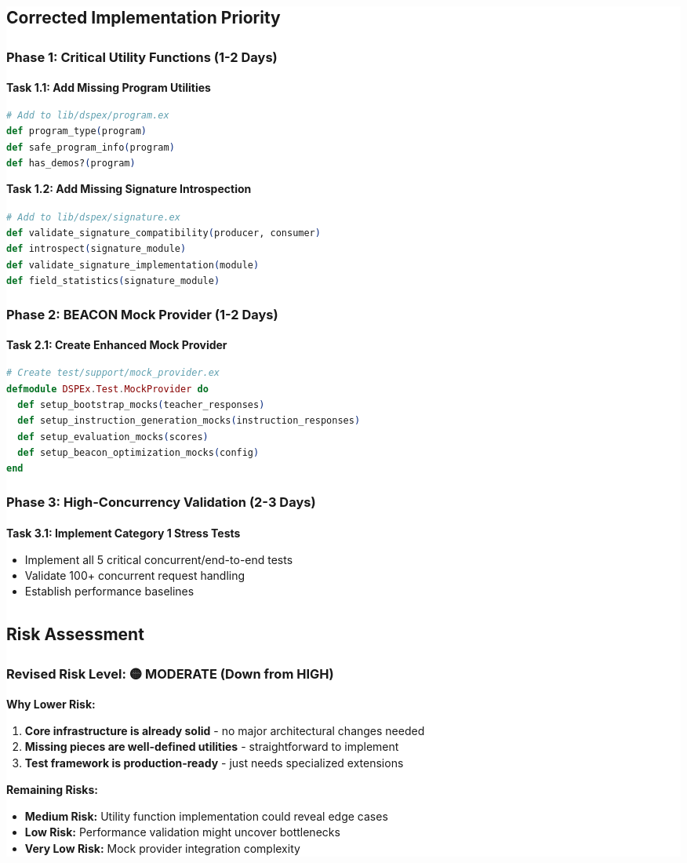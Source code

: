 ## Corrected Implementation Priority

### **Phase 1: Critical Utility Functions (1-2 Days)**

**Task 1.1: Add Missing Program Utilities**
```elixir
# Add to lib/dspex/program.ex
def program_type(program)
def safe_program_info(program) 
def has_demos?(program)
```

**Task 1.2: Add Missing Signature Introspection**
```elixir
# Add to lib/dspex/signature.ex  
def validate_signature_compatibility(producer, consumer)
def introspect(signature_module)
def validate_signature_implementation(module)
def field_statistics(signature_module)
```

### **Phase 2: BEACON Mock Provider (1-2 Days)**

**Task 2.1: Create Enhanced Mock Provider**
```elixir
# Create test/support/mock_provider.ex
defmodule DSPEx.Test.MockProvider do
  def setup_bootstrap_mocks(teacher_responses)
  def setup_instruction_generation_mocks(instruction_responses)  
  def setup_evaluation_mocks(scores)
  def setup_beacon_optimization_mocks(config)
end
```

### **Phase 3: High-Concurrency Validation (2-3 Days)**

**Task 3.1: Implement Category 1 Stress Tests**
- Implement all 5 critical concurrent/end-to-end tests
- Validate 100+ concurrent request handling
- Establish performance baselines

## Risk Assessment

### **Revised Risk Level: 🟡 MODERATE (Down from HIGH)**

**Why Lower Risk:**
1. **Core infrastructure is already solid** - no major architectural changes needed
2. **Missing pieces are well-defined utilities** - straightforward to implement
3. **Test framework is production-ready** - just needs specialized extensions

**Remaining Risks:**
- **Medium Risk:** Utility function implementation could reveal edge cases
- **Low Risk:** Performance validation might uncover bottlenecks
- **Very Low Risk:** Mock provider integration complexity
